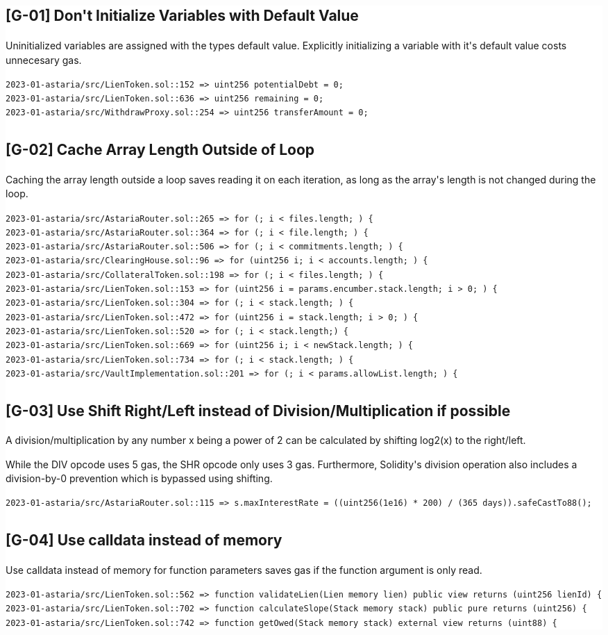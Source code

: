 ## [G-01] Don't Initialize Variables with Default Value

Uninitialized variables are assigned with the types default value. Explicitly initializing a variable with it's default value costs unnecesary gas.

```
2023-01-astaria/src/LienToken.sol::152 => uint256 potentialDebt = 0;
2023-01-astaria/src/LienToken.sol::636 => uint256 remaining = 0;
2023-01-astaria/src/WithdrawProxy.sol::254 => uint256 transferAmount = 0;
```

## [G-02] Cache Array Length Outside of Loop

Caching the array length outside a loop saves reading it on each iteration, as long as the array's length is not changed during the loop.

```
2023-01-astaria/src/AstariaRouter.sol::265 => for (; i < files.length; ) {
2023-01-astaria/src/AstariaRouter.sol::364 => for (; i < file.length; ) {
2023-01-astaria/src/AstariaRouter.sol::506 => for (; i < commitments.length; ) {
2023-01-astaria/src/ClearingHouse.sol::96 => for (uint256 i; i < accounts.length; ) {
2023-01-astaria/src/CollateralToken.sol::198 => for (; i < files.length; ) {
2023-01-astaria/src/LienToken.sol::153 => for (uint256 i = params.encumber.stack.length; i > 0; ) {
2023-01-astaria/src/LienToken.sol::304 => for (; i < stack.length; ) {
2023-01-astaria/src/LienToken.sol::472 => for (uint256 i = stack.length; i > 0; ) {
2023-01-astaria/src/LienToken.sol::520 => for (; i < stack.length;) {
2023-01-astaria/src/LienToken.sol::669 => for (uint256 i; i < newStack.length; ) {
2023-01-astaria/src/LienToken.sol::734 => for (; i < stack.length; ) {
2023-01-astaria/src/VaultImplementation.sol::201 => for (; i < params.allowList.length; ) {
```

## [G-03] Use Shift Right/Left instead of Division/Multiplication if possible

A division/multiplication by any number x being a power of 2 can be calculated by shifting log2(x) to the right/left.

While the DIV opcode uses 5 gas, the SHR opcode only uses 3 gas. Furthermore, Solidity's division operation also includes a division-by-0 prevention which is bypassed using shifting.

```
2023-01-astaria/src/AstariaRouter.sol::115 => s.maxInterestRate = ((uint256(1e16) * 200) / (365 days)).safeCastTo88();
```

## [G-04] Use calldata instead of memory

Use calldata instead of memory for function parameters saves gas if the function argument is only read.

```
2023-01-astaria/src/LienToken.sol::562 => function validateLien(Lien memory lien) public view returns (uint256 lienId) {
2023-01-astaria/src/LienToken.sol::702 => function calculateSlope(Stack memory stack) public pure returns (uint256) {
2023-01-astaria/src/LienToken.sol::742 => function getOwed(Stack memory stack) external view returns (uint88) {
```
